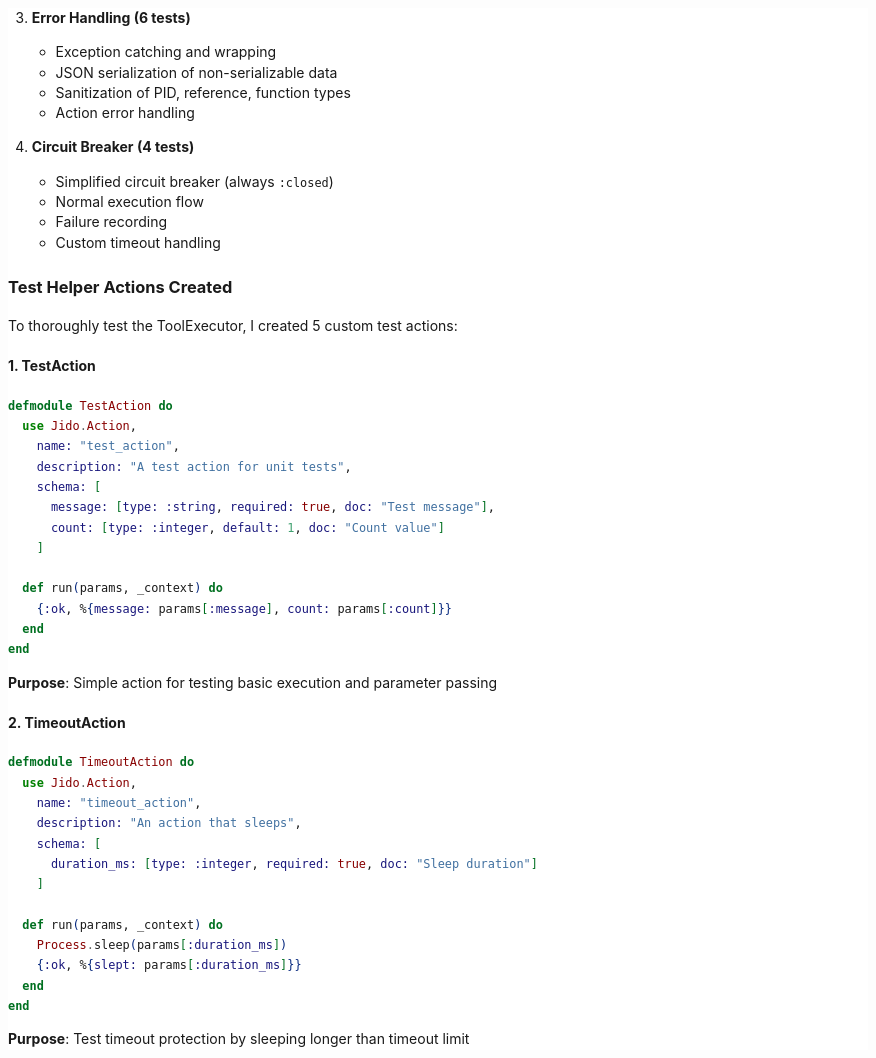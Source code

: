 3. **Error Handling (6 tests)**
   - Exception catching and wrapping
   - JSON serialization of non-serializable data
   - Sanitization of PID, reference, function types
   - Action error handling

4. **Circuit Breaker (4 tests)**
   - Simplified circuit breaker (always `:closed`)
   - Normal execution flow
   - Failure recording
   - Custom timeout handling

### Test Helper Actions Created

To thoroughly test the ToolExecutor, I created 5 custom test actions:

#### 1. TestAction
```elixir
defmodule TestAction do
  use Jido.Action,
    name: "test_action",
    description: "A test action for unit tests",
    schema: [
      message: [type: :string, required: true, doc: "Test message"],
      count: [type: :integer, default: 1, doc: "Count value"]
    ]

  def run(params, _context) do
    {:ok, %{message: params[:message], count: params[:count]}}
  end
end
```

**Purpose**: Simple action for testing basic execution and parameter passing

#### 2. TimeoutAction
```elixir
defmodule TimeoutAction do
  use Jido.Action,
    name: "timeout_action",
    description: "An action that sleeps",
    schema: [
      duration_ms: [type: :integer, required: true, doc: "Sleep duration"]
    ]

  def run(params, _context) do
    Process.sleep(params[:duration_ms])
    {:ok, %{slept: params[:duration_ms]}}
  end
end
```

**Purpose**: Test timeout protection by sleeping longer than timeout limit

